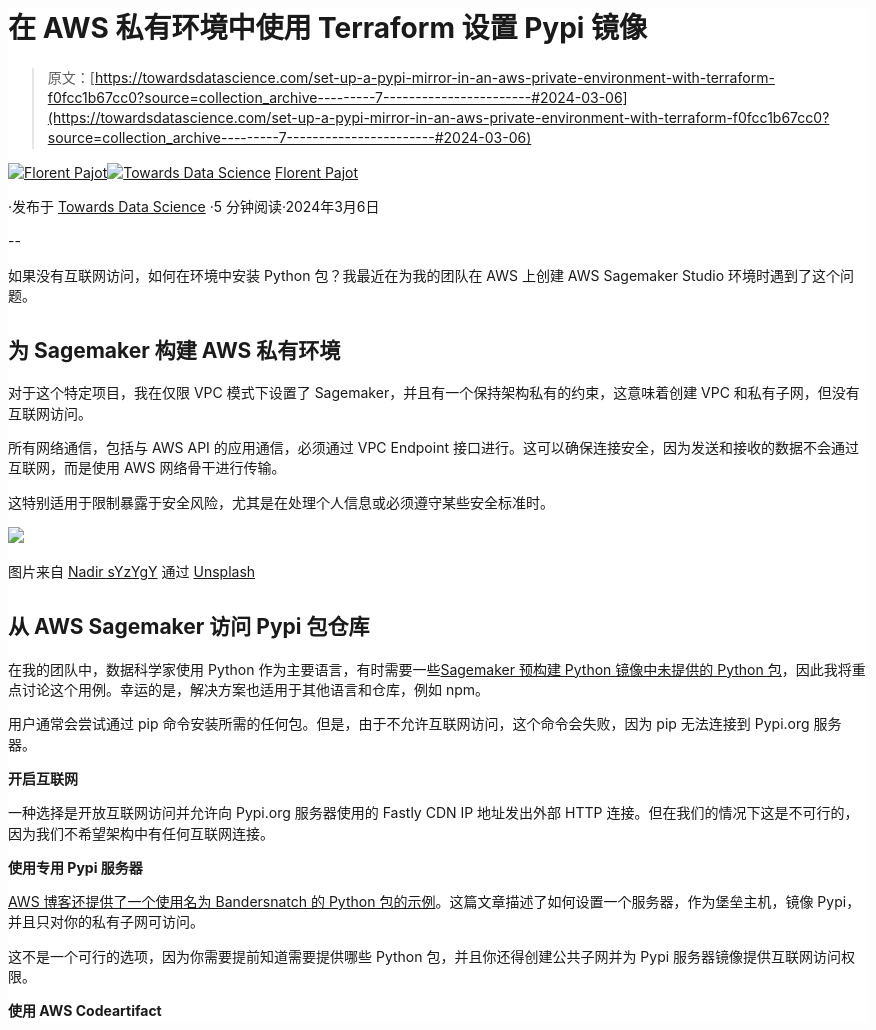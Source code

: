 # 在 AWS 私有环境中使用 Terraform 设置 Pypi 镜像

> 原文：[https://towardsdatascience.com/set-up-a-pypi-mirror-in-an-aws-private-environment-with-terraform-f0fcc1b67cc0?source=collection_archive---------7-----------------------#2024-03-06](https://towardsdatascience.com/set-up-a-pypi-mirror-in-an-aws-private-environment-with-terraform-f0fcc1b67cc0?source=collection_archive---------7-----------------------#2024-03-06)

[](https://medium.com/@florentpajot?source=post_page---byline--f0fcc1b67cc0--------------------------------)[![Florent Pajot](../Images/ff375f53bcfdec60e84a24068431361d.png)](https://medium.com/@florentpajot?source=post_page---byline--f0fcc1b67cc0--------------------------------)[](https://towardsdatascience.com/?source=post_page---byline--f0fcc1b67cc0--------------------------------)[![Towards Data Science](../Images/a6ff2676ffcc0c7aad8aaf1d79379785.png)](https://towardsdatascience.com/?source=post_page---byline--f0fcc1b67cc0--------------------------------) [Florent Pajot](https://medium.com/@florentpajot?source=post_page---byline--f0fcc1b67cc0--------------------------------)

·发布于 [Towards Data Science](https://towardsdatascience.com/?source=post_page---byline--f0fcc1b67cc0--------------------------------) ·5 分钟阅读·2024年3月6日

--

如果没有互联网访问，如何在环境中安装 Python 包？我最近在为我的团队在 AWS 上创建 AWS Sagemaker Studio 环境时遇到了这个问题。

## 为 Sagemaker 构建 AWS 私有环境

对于这个特定项目，我在仅限 VPC 模式下设置了 Sagemaker，并且有一个保持架构私有的约束，这意味着创建 VPC 和私有子网，但没有互联网访问。

所有网络通信，包括与 AWS API 的应用通信，必须通过 VPC Endpoint 接口进行。这可以确保连接安全，因为发送和接收的数据不会通过互联网，而是使用 AWS 网络骨干进行传输。

这特别适用于限制暴露于安全风险，尤其是在处理个人信息或必须遵守某些安全标准时。

![](../Images/980cca82296b30632ecaa6058b1111f4.png)

图片来自 [Nadir sYzYgY](https://unsplash.com/@nadir_syzygy?utm_source=medium&utm_medium=referral) 通过 [Unsplash](https://unsplash.com/?utm_source=medium&utm_medium=referral)

## 从 AWS Sagemaker 访问 Pypi 包仓库

在我的团队中，数据科学家使用 Python 作为主要语言，有时需要一些[Sagemaker 预构建 Python 镜像中未提供的 Python 包](https://docs.aws.amazon.com/sagemaker/latest/dg/docker-containers-prebuilt.html)，因此我将重点讨论这个用例。幸运的是，解决方案也适用于其他语言和仓库，例如 npm。

用户通常会尝试通过 pip 命令安装所需的任何包。但是，由于不允许互联网访问，这个命令会失败，因为 pip 无法连接到 Pypi.org 服务器。

**开启互联网**

一种选择是开放互联网访问并允许向 Pypi.org 服务器使用的 Fastly CDN IP 地址发出外部 HTTP 连接。但在我们的情况下这是不可行的，因为我们不希望架构中有任何互联网连接。

**使用专用 Pypi 服务器**

[AWS 博客还提供了一个使用名为 Bandersnatch 的 Python 包的示例](https://aws.amazon.com/fr/blogs/machine-learning/hosting-a-private-pypi-server-for-amazon-sagemaker-studio-notebooks-in-a-vpc/)。这篇文章描述了如何设置一个服务器，作为堡垒主机，镜像 Pypi，并且只对你的私有子网可访问。

这不是一个可行的选项，因为你需要提前知道需要提供哪些 Python 包，并且你还得创建公共子网并为 Pypi 服务器镜像提供互联网访问权限。

**使用 AWS Codeartifact**
